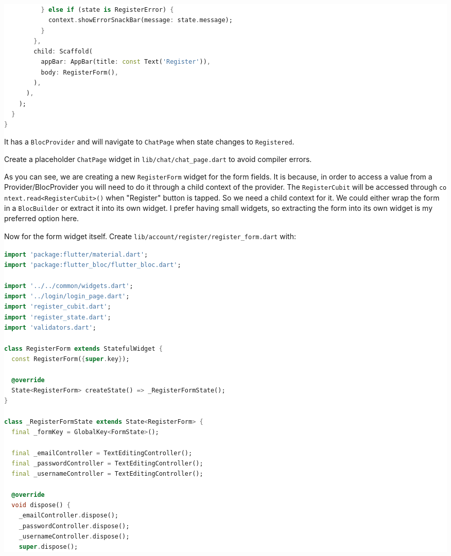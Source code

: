 ```dart
          } else if (state is RegisterError) {
            context.showErrorSnackBar(message: state.message);
          }
        },
        child: Scaffold(
          appBar: AppBar(title: const Text('Register')),
          body: RegisterForm(),
        ),
      ),
    );
  }
}
```

It has a `BlocProvider` and will navigate to `ChatPage` when state changes to
`Registered`.

Create a placeholder `ChatPage` widget in `lib/chat/chat_page.dart` to avoid
compiler errors.

As you can see, we are creating a new `RegisterForm` widget for the form
fields.
It is because, in order to access a value from a Provider/BlocProvider you will
need to do it through a child context of the provider.
The `RegisterCubit` will be accessed through `context.read<RegisterCubit>()`
when "Register" button is tapped.
So we need a child context for it.
We could either wrap the form in a `BlocBuilder` or extract it into its own
widget.
I prefer having small widgets, so extracting the form into its own widget is my
preferred option here.

Now for the form widget itself.
Create `lib/account/register/register_form.dart` with:

```dart
import 'package:flutter/material.dart';
import 'package:flutter_bloc/flutter_bloc.dart';

import '../../common/widgets.dart';
import '../login/login_page.dart';
import 'register_cubit.dart';
import 'register_state.dart';
import 'validators.dart';

class RegisterForm extends StatefulWidget {
  const RegisterForm({super.key});

  @override
  State<RegisterForm> createState() => _RegisterFormState();
}

class _RegisterFormState extends State<RegisterForm> {
  final _formKey = GlobalKey<FormState>();

  final _emailController = TextEditingController();
  final _passwordController = TextEditingController();
  final _usernameController = TextEditingController();

  @override
  void dispose() {
    _emailController.dispose();
    _passwordController.dispose();
    _usernameController.dispose();
    super.dispose();
```